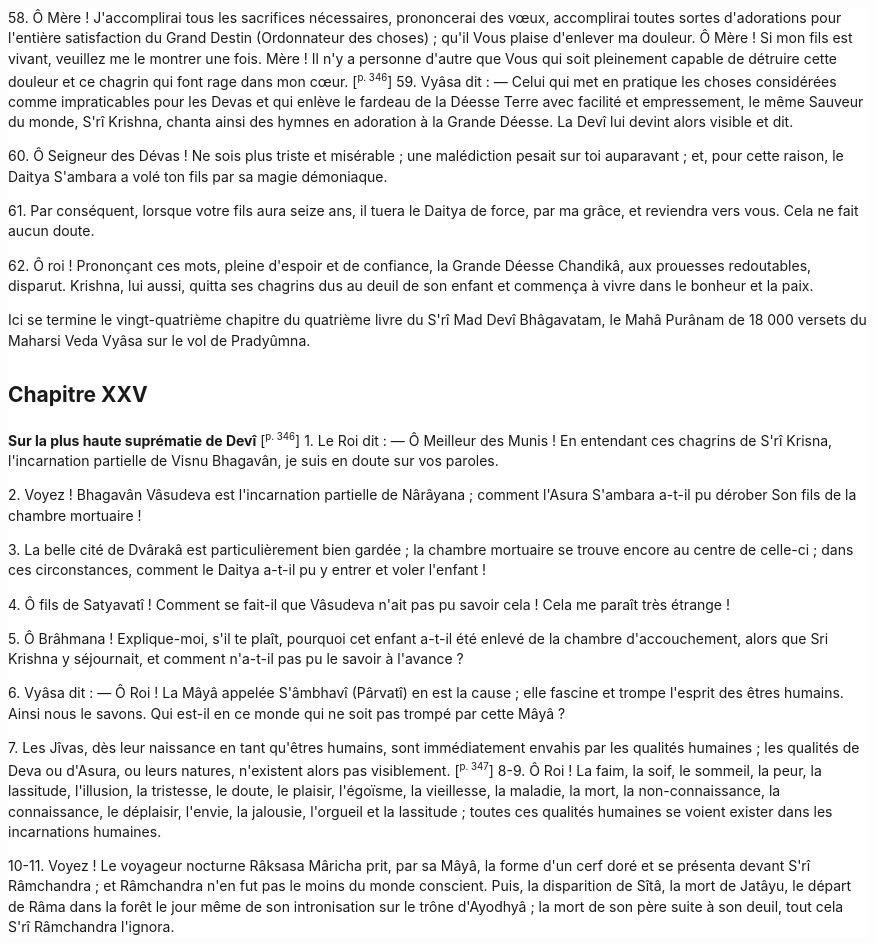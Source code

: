 58\. Ô Mère ! J'accomplirai tous les sacrifices nécessaires, prononcerai des vœux, accomplirai toutes sortes d'adorations pour l'entière satisfaction du Grand Destin (Ordonnateur des choses) ; qu'il Vous plaise d'enlever ma douleur. Ô Mère ! Si mon fils est vivant, veuillez me le montrer une fois. Mère ! Il n'y a personne d'autre que Vous qui soit pleinement capable de détruire cette douleur et ce chagrin qui font rage dans mon cœur. <span id="p346">[<sup><small>p. 346</small></sup>]</span> 59\. Vyâsa dit : — Celui qui met en pratique les choses considérées comme impraticables pour les Devas et qui enlève le fardeau de la Déesse Terre avec facilité et empressement, le même Sauveur du monde, S'rî Krishna, chanta ainsi des hymnes en adoration à la Grande Déesse. La Devî lui devint alors visible et dit.

60\. Ô Seigneur des Dévas ! Ne sois plus triste et misérable ; une malédiction pesait sur toi auparavant ; et, pour cette raison, le Daitya S'ambara a volé ton fils par sa magie démoniaque.

61\. Par conséquent, lorsque votre fils aura seize ans, il tuera le Daitya de force, par ma grâce, et reviendra vers vous. Cela ne fait aucun doute.

62\. Ô roi ! Prononçant ces mots, pleine d'espoir et de confiance, la Grande Déesse Chandikâ, aux prouesses redoutables, disparut. Krishna, lui aussi, quitta ses chagrins dus au deuil de son enfant et commença à vivre dans le bonheur et la paix.

Ici se termine le vingt-quatrième chapitre du quatrième livre du S'rî Mad Devî Bhâgavatam, le Mahâ Purânam de 18 000 versets du Maharsi Veda Vyâsa sur le vol de Pradyûmna.


<span id="c25"></span>

## Chapitre XXV

**Sur la plus haute suprématie de Devî** <span id="p346">[<sup><small>p. 346</small></sup>]</span> 1\. Le Roi dit : — Ô Meilleur des Munis ! En entendant ces chagrins de S'rî Krisna, l'incarnation partielle de Visnu Bhagavân, je suis en doute sur vos paroles.

2\. Voyez ! Bhagavân Vâsudeva est l'incarnation partielle de Nârâyana ; comment l'Asura S'ambara a-t-il pu dérober Son fils de la chambre mortuaire !

3\. La belle cité de Dvârakâ est particulièrement bien gardée ; la chambre mortuaire se trouve encore au centre de celle-ci ; dans ces circonstances, comment le Daitya a-t-il pu y entrer et voler l'enfant !

4\. Ô fils de Satyavatî ! Comment se fait-il que Vâsudeva n'ait pas pu savoir cela ! Cela me paraît très étrange !

5\. Ô Brâhmana ! Explique-moi, s'il te plaît, pourquoi cet enfant a-t-il été enlevé de la chambre d'accouchement, alors que Sri Krishna y séjournait, et comment n'a-t-il pas pu le savoir à l'avance ?

6\. Vyâsa dit : — Ô Roi ! La Mâyâ appelée S'âmbhavî (Pârvatî) en est la cause ; elle fascine et trompe l'esprit des êtres humains. Ainsi nous le savons. Qui est-il en ce monde qui ne soit pas trompé par cette Mâyâ ?

7\. Les Jîvas, dès leur naissance en tant qu'êtres humains, sont immédiatement envahis par les qualités humaines ; les qualités de Deva ou d'Asura, ou leurs natures, n'existent alors pas visiblement. <span id="p347">[<sup><small>p. 347</small></sup>]</span> 8-9. Ô Roi ! La faim, la soif, le sommeil, la peur, la lassitude, l'illusion, la tristesse, le doute, le plaisir, l'égoïsme, la vieillesse, la maladie, la mort, la non-connaissance, la connaissance, le déplaisir, l'envie, la jalousie, l'orgueil et la lassitude ; toutes ces qualités humaines se voient exister dans les incarnations humaines.

10-11. Voyez ! Le voyageur nocturne Râksasa Mâricha prit, par sa Mâyâ, la forme d'un cerf doré et se présenta devant S'rî Râmchandra ; et Râmchandra n'en fut pas le moins du monde conscient. Puis, la disparition de Sîtâ, la mort de Jatâyu, le départ de Râma dans la forêt le jour même de son intronisation sur le trône d'Ayodhyâ ; la mort de son père suite à son deuil, tout cela S'rî Râmchandra l'ignora.
